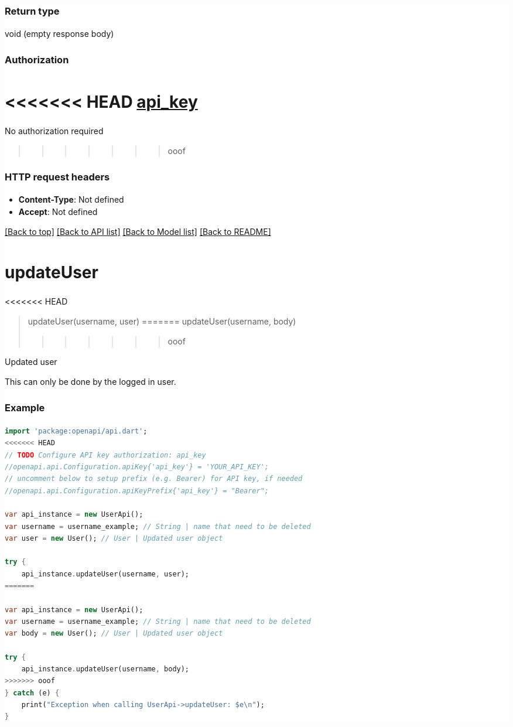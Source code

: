 ### Return type

void (empty response body)

### Authorization

<<<<<<< HEAD
[api_key](../README.md#api_key)
=======
No authorization required
>>>>>>> ooof

### HTTP request headers

 - **Content-Type**: Not defined
 - **Accept**: Not defined

[[Back to top]](#) [[Back to API list]](../README.md#documentation-for-api-endpoints) [[Back to Model list]](../README.md#documentation-for-models) [[Back to README]](../README.md)

# **updateUser**
<<<<<<< HEAD
> updateUser(username, user)
=======
> updateUser(username, body)
>>>>>>> ooof

Updated user

This can only be done by the logged in user.

### Example 
```dart
import 'package:openapi/api.dart';
<<<<<<< HEAD
// TODO Configure API key authorization: api_key
//openapi.api.Configuration.apiKey{'api_key'} = 'YOUR_API_KEY';
// uncomment below to setup prefix (e.g. Bearer) for API key, if needed
//openapi.api.Configuration.apiKeyPrefix{'api_key'} = "Bearer";

var api_instance = new UserApi();
var username = username_example; // String | name that need to be deleted
var user = new User(); // User | Updated user object

try { 
    api_instance.updateUser(username, user);
=======

var api_instance = new UserApi();
var username = username_example; // String | name that need to be deleted
var body = new User(); // User | Updated user object

try { 
    api_instance.updateUser(username, body);
>>>>>>> ooof
} catch (e) {
    print("Exception when calling UserApi->updateUser: $e\n");
}
```
